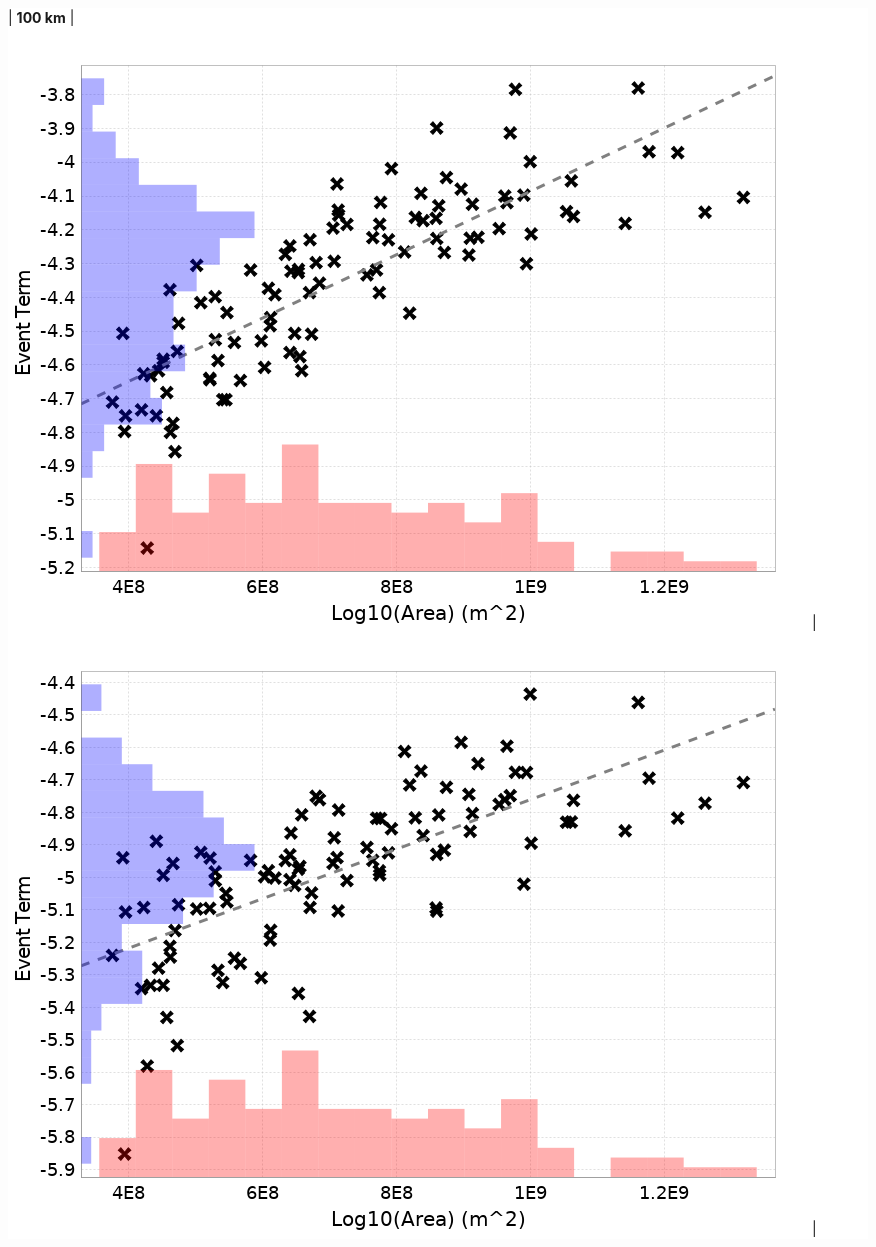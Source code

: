 | **100 km** | ![plot](resources/event_term_scatter_area_m7.2_100km_USC_3s.png) | ![plot](resources/event_term_scatter_area_m7.2_100km_USC_5s.png) |